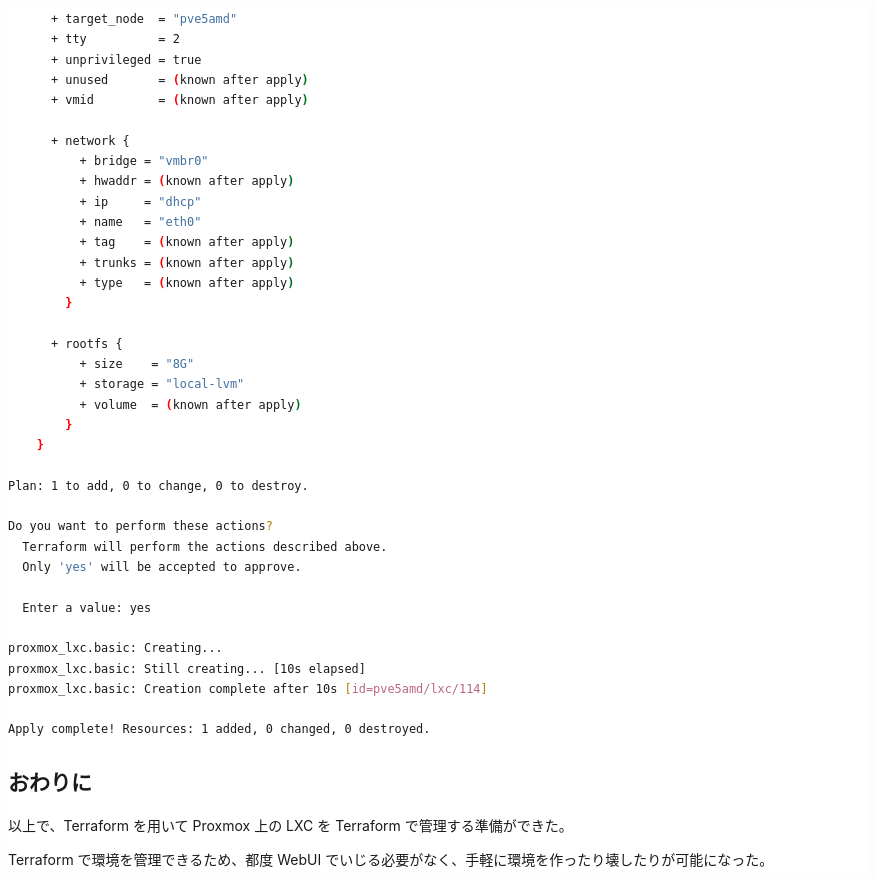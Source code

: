 ```bash
      + target_node  = "pve5amd"
      + tty          = 2
      + unprivileged = true
      + unused       = (known after apply)
      + vmid         = (known after apply)

      + network {
          + bridge = "vmbr0"
          + hwaddr = (known after apply)
          + ip     = "dhcp"
          + name   = "eth0"
          + tag    = (known after apply)
          + trunks = (known after apply)
          + type   = (known after apply)
        }

      + rootfs {
          + size    = "8G"
          + storage = "local-lvm"
          + volume  = (known after apply)
        }
    }

Plan: 1 to add, 0 to change, 0 to destroy.

Do you want to perform these actions?
  Terraform will perform the actions described above.
  Only 'yes' will be accepted to approve.

  Enter a value: yes

proxmox_lxc.basic: Creating...
proxmox_lxc.basic: Still creating... [10s elapsed]
proxmox_lxc.basic: Creation complete after 10s [id=pve5amd/lxc/114]

Apply complete! Resources: 1 added, 0 changed, 0 destroyed.
```

## おわりに

以上で、Terraform を用いて Proxmox 上の LXC を Terraform で管理する準備ができた。

Terraform で環境を管理できるため、都度 WebUI でいじる必要がなく、手軽に環境を作ったり壊したりが可能になった。
